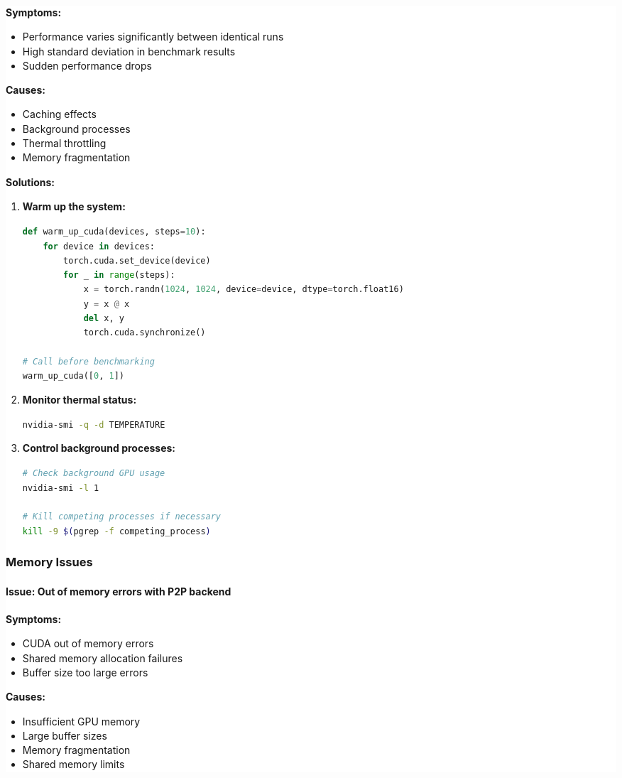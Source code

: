 **Symptoms:**
- Performance varies significantly between identical runs
- High standard deviation in benchmark results
- Sudden performance drops

**Causes:**
- Caching effects
- Background processes
- Thermal throttling
- Memory fragmentation

**Solutions:**

1. **Warm up the system:**
   ```python
   def warm_up_cuda(devices, steps=10):
       for device in devices:
           torch.cuda.set_device(device)
           for _ in range(steps):
               x = torch.randn(1024, 1024, device=device, dtype=torch.float16)
               y = x @ x
               del x, y
               torch.cuda.synchronize()
   
   # Call before benchmarking
   warm_up_cuda([0, 1])
   ```

2. **Monitor thermal status:**
   ```bash
   nvidia-smi -q -d TEMPERATURE
   ```

3. **Control background processes:**
   ```bash
   # Check background GPU usage
   nvidia-smi -l 1
   
   # Kill competing processes if necessary
   kill -9 $(pgrep -f competing_process)
   ```

### Memory Issues

#### Issue: Out of memory errors with P2P backend

**Symptoms:**
- CUDA out of memory errors
- Shared memory allocation failures
- Buffer size too large errors

**Causes:**
- Insufficient GPU memory
- Large buffer sizes
- Memory fragmentation
- Shared memory limits

